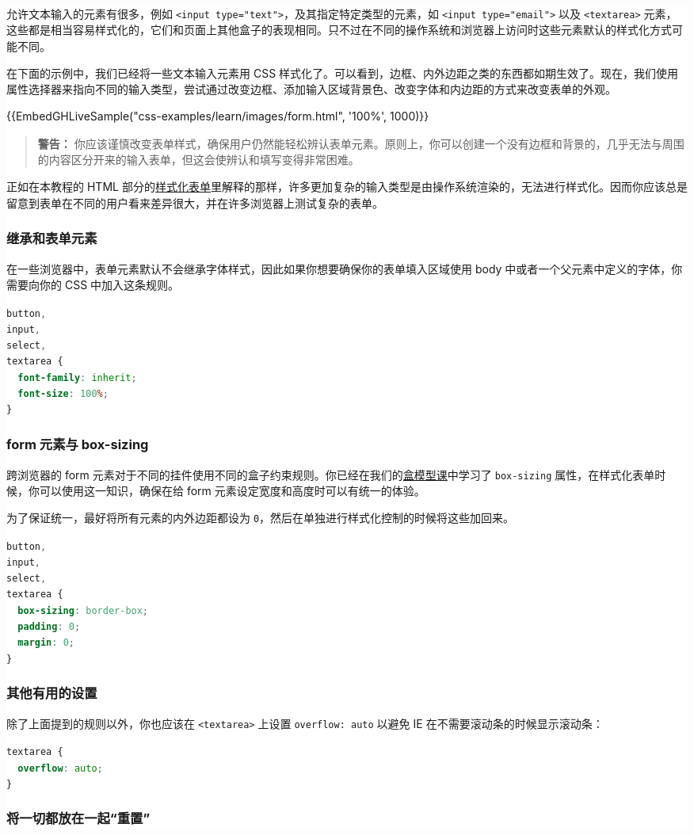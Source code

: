 允许文本输入的元素有很多，例如 `<input type="text">`，及其指定特定类型的元素，如 `<input type="email">` 以及 `<textarea>` 元素，这些都是相当容易样式化的，它们和页面上其他盒子的表现相同。只不过在不同的操作系统和浏览器上访问时这些元素默认的样式化方式可能不同。

在下面的示例中，我们已经将一些文本输入元素用 CSS 样式化了。可以看到，边框、内外边距之类的东西都如期生效了。现在，我们使用属性选择器来指向不同的输入类型，尝试通过改变边框、添加输入区域背景色、改变字体和内边距的方式来改变表单的外观。

{{EmbedGHLiveSample("css-examples/learn/images/form.html", '100%', 1000)}}

> **警告：** 你应该谨慎改变表单样式，确保用户仍然能轻松辨认表单元素。原则上，你可以创建一个没有边框和背景的，几乎无法与周围的内容区分开来的输入表单，但这会使辨认和填写变得非常困难。

正如在本教程的 HTML 部分的[样式化表单](/zh-CN/docs/Learn/HTML/Forms/Styling_HTML_forms)里解释的那样，许多更加复杂的输入类型是由操作系统渲染的，无法进行样式化。因而你应该总是留意到表单在不同的用户看来差异很大，并在许多浏览器上测试复杂的表单。

### 继承和表单元素

在一些浏览器中，表单元素默认不会继承字体样式，因此如果你想要确保你的表单填入区域使用 body 中或者一个父元素中定义的字体，你需要向你的 CSS 中加入这条规则。

```css
button,
input,
select,
textarea {
  font-family: inherit;
  font-size: 100%;
}
```

### form 元素与 box-sizing

跨浏览器的 form 元素对于不同的挂件使用不同的盒子约束规则。你已经在我们的[盒模型课](/zh-CN/docs/Learn/CSS/Building_blocks/The_box_model)中学习了 `box-sizing` 属性，在样式化表单时候，你可以使用这一知识，确保在给 form 元素设定宽度和高度时可以有统一的体验。

为了保证统一，最好将所有元素的内外边距都设为 `0`，然后在单独进行样式化控制的时候将这些加回来。

```css
button,
input,
select,
textarea {
  box-sizing: border-box;
  padding: 0;
  margin: 0;
}
```

### 其他有用的设置

除了上面提到的规则以外，你也应该在 `<textarea>` 上设置 `overflow: auto` 以避免 IE 在不需要滚动条的时候显示滚动条：

```css
textarea {
  overflow: auto;
}
```

### 将一切都放在一起“重置”
